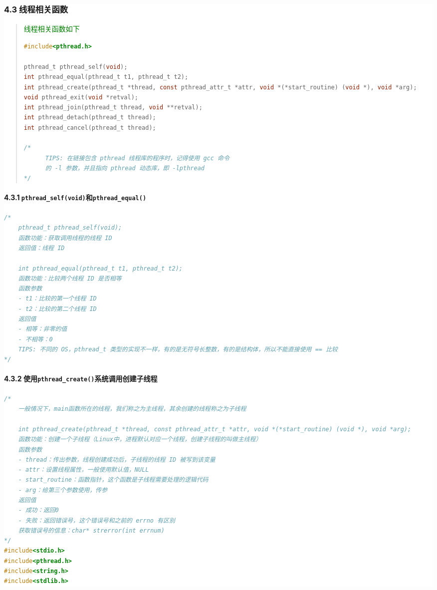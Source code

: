 ### 4.3 线程相关函数

> <font color = green>线程相关函数如下</font>
>
> ```c
> #include<pthread.h>
> 
> pthread_t pthread_self(void);
> int pthread_equal(pthread_t t1, pthread_t t2);
> int pthread_create(pthread_t *thread, const pthread_attr_t *attr, void *(*start_routine) (void *), void *arg);
> void pthread_exit(void *retval);
> int pthread_join(pthread_t thread, void **retval);
> int pthread_detach(pthread_t thread);
> int pthread_cancel(pthread_t thread);
> 
> /*
> 		TIPS: 在链接包含 pthread 线程库的程序时，记得使用 gcc 命令
> 		的 -l 参数，并且指向 pthread 动态库，即 -lpthread
> */
> ```

#### 4.3.1 `pthread_self(void)`和`pthread_equal()`

```c
/*
    pthread_t pthread_self(void);
    函数功能：获取调用线程的线程 ID
    返回值：线程 ID

    int pthread_equal(pthread_t t1, pthread_t t2);
    函数功能：比较两个线程 ID 是否相等
    函数参数
    - t1：比较的第一个线程 ID
    - t2：比较的第二个线程 ID
    返回值
    - 相等：非零的值
    - 不相等：0
    TIPS: 不同的 OS，pthread_t 类型的实现不一样，有的是无符号长整数，有的是结构体，所以不能直接使用 == 比较
*/
```

#### 4.3.2 使用`pthread_create()`系统调用创建子线程

```c
/*
    一般情况下，main函数所在的线程，我们称之为主线程，其余创建的线程称之为子线程

    int pthread_create(pthread_t *thread, const pthread_attr_t *attr, void *(*start_routine) (void *), void *arg);
    函数功能：创建一个子线程（Linux中，进程默认对应一个线程，创建子线程的叫做主线程）
    函数参数
    - thread：传出参数，线程创建成功后，子线程的线程 ID 被写到该变量
    - attr：设置线程属性，一般使用默认值，NULL
    - start_routine：函数指针，这个函数是子线程需要处理的逻辑代码
    - arg：给第三个参数使用，传参
    返回值
    - 成功：返回0
    - 失败：返回错误号，这个错误号和之前的 errno 有区别
    获取错误号的信息：char* strerror(int errnum)
*/
#include<stdio.h>
#include<pthread.h>
#include<string.h>  
#include<stdlib.h>
```
